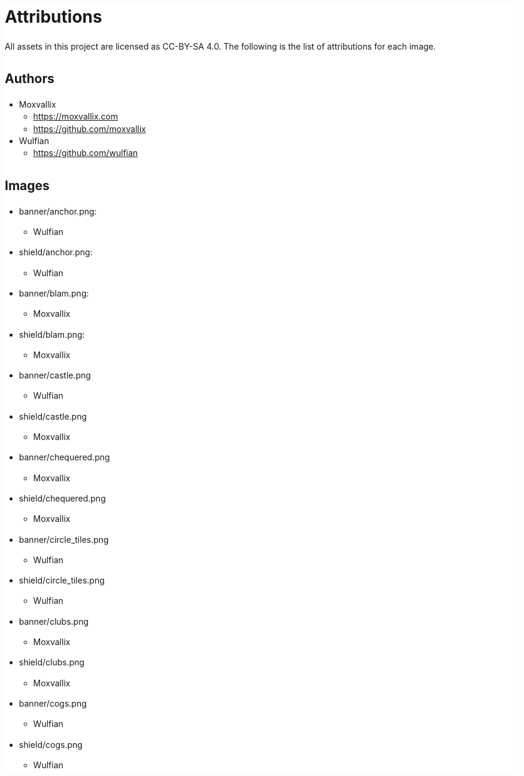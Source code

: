 # Attributions

All assets in this project are licensed as CC-BY-SA 4.0. The following is the list of attributions for each image.

## Authors
- Moxvallix
  - https://moxvallix.com
  - https://github.com/moxvallix
- Wulfian
  - https://github.com/wulfian

## Images
- banner/anchor.png:
  - Wulfian

- shield/anchor.png:
  - Wulfian

- banner/blam.png:
  - Moxvallix

- shield/blam.png:
  - Moxvallix

- banner/castle.png
  - Wulfian

- shield/castle.png
  - Moxvallix

- banner/chequered.png
  - Moxvallix

- shield/chequered.png
  - Moxvallix

- banner/circle_tiles.png
  - Wulfian

- shield/circle_tiles.png
  - Wulfian

- banner/clubs.png
  - Moxvallix

- shield/clubs.png
  - Moxvallix

- banner/cogs.png
  - Wulfian

- shield/cogs.png
  - Wulfian
